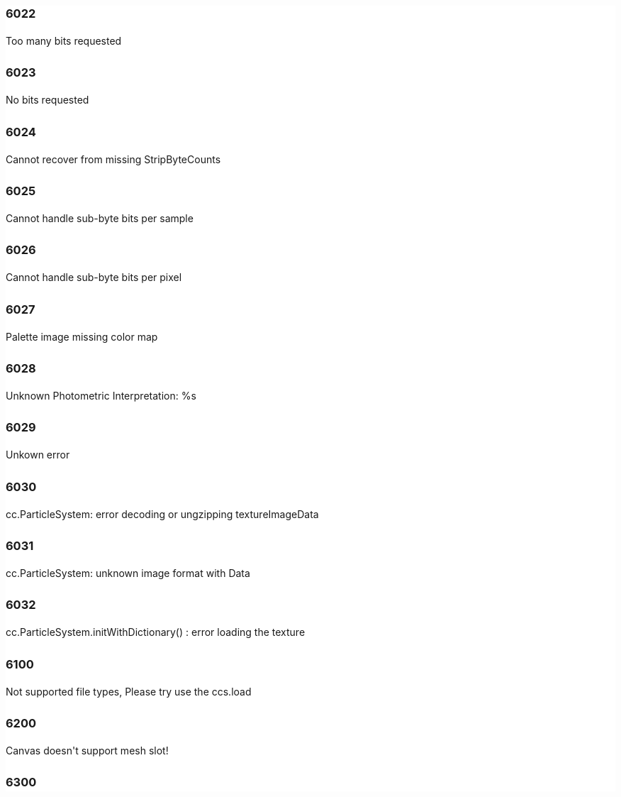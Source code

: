 ### 6022

Too many bits requested

### 6023

No bits requested

### 6024

Cannot recover from missing StripByteCounts

### 6025

Cannot handle sub-byte bits per sample

### 6026

Cannot handle sub-byte bits per pixel

### 6027

Palette image missing color map

### 6028

Unknown Photometric Interpretation: %s

### 6029

Unkown error

### 6030

cc.ParticleSystem: error decoding or ungzipping textureImageData

### 6031

cc.ParticleSystem: unknown image format with Data

### 6032

cc.ParticleSystem.initWithDictionary() : error loading the texture

### 6100


Not supported file types, Please try use the ccs.load

### 6200

Canvas doesn't support mesh slot!

### 6300
